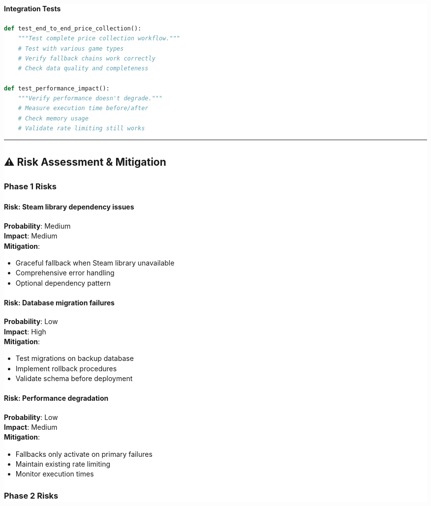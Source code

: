#### **Integration Tests**

```python
def test_end_to_end_price_collection():
    """Test complete price collection workflow."""
    # Test with various game types
    # Verify fallback chains work correctly
    # Check data quality and completeness

def test_performance_impact():
    """Verify performance doesn't degrade."""
    # Measure execution time before/after
    # Check memory usage
    # Validate rate limiting still works
```

---

## ⚠️ Risk Assessment & Mitigation

### **Phase 1 Risks**

#### **Risk**: Steam library dependency issues

**Probability**: Medium  
**Impact**: Medium  
**Mitigation**:

- Graceful fallback when Steam library unavailable
- Comprehensive error handling
- Optional dependency pattern

#### **Risk**: Database migration failures

**Probability**: Low  
**Impact**: High  
**Mitigation**:

- Test migrations on backup database
- Implement rollback procedures
- Validate schema before deployment

#### **Risk**: Performance degradation

**Probability**: Low  
**Impact**: Medium  
**Mitigation**:

- Fallbacks only activate on primary failures
- Maintain existing rate limiting
- Monitor execution times

### **Phase 2 Risks**
